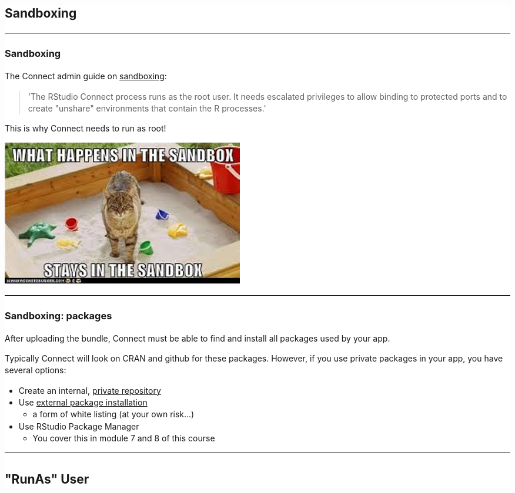 ## Sandboxing



---


### Sandboxing

The Connect admin guide on [sandboxing](https://docs.rstudio.com/connect/admin/process-management/#sandboxing):

> 'The RStudio Connect process runs as the root user. It needs escalated privileges to allow binding to protected ports and to create "unshare" environments that contain the R processes.'

This is why Connect needs to run as root!


![image](assets/sandbox.png)


---

### Sandboxing: packages

After uploading the bundle, Connect must be able to find and install all packages used by your app.

Typically Connect will look on CRAN and github for these packages.  However, if you use private packages in your app, you have several options:

* Create an internal, [private repository](https://docs.rstudio.com/connect/admin/r/package-management/#private-repositories)
* Use [external package installation](https://docs.rstudio.com/connect/admin/r/package-management/#external-package-installation)
    - a form of white listing (at your own risk...)
* Use RStudio Package Manager
    - You cover this in module 7 and 8 of this course


---

## "RunAs" User
